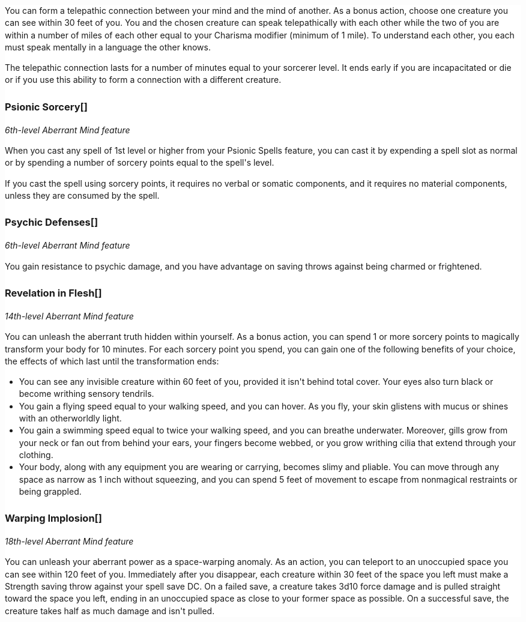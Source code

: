 You can form a telepathic connection between your mind and the mind of another. As a bonus action, choose one creature you can see within 30 feet of you. You and the chosen creature can speak telepathically with each other while the two of you are within a number of miles of each other equal to your Charisma modifier (minimum of 1 mile). To understand each other, you each must speak mentally in a language the other knows.

The telepathic connection lasts for a number of minutes equal to your sorcerer level. It ends early if you are incapacitated or die or if you use this ability to form a connection with a different creature.

### Psionic Sorcery[]

*6th-level Aberrant Mind feature*

When you cast any spell of 1st level or higher from your Psionic Spells feature, you can cast it by expending a spell slot as normal or by spending a number of sorcery points equal to the spell's level.

If you cast the spell using sorcery points, it requires no verbal or somatic components, and it requires no material components, unless they are consumed by the spell.

### Psychic Defenses[]

*6th-level Aberrant Mind feature*

You gain resistance to psychic damage, and you have advantage on saving throws against being charmed or frightened.

### Revelation in Flesh[]

*14th-level Aberrant Mind feature*

You can unleash the aberrant truth hidden within yourself. As a bonus action, you can spend 1 or more sorcery points to magically transform your body for 10 minutes. For each sorcery point you spend, you can gain one of the following benefits of your choice, the effects of which last until the transformation ends:

* You can see any invisible creature within 60 feet of you, provided it isn't behind total cover. Your eyes also turn black or become writhing sensory tendrils.
* You gain a flying speed equal to your walking speed, and you can hover. As you fly, your skin glistens with mucus or shines with an otherworldly light.
* You gain a swimming speed equal to twice your walking speed, and you can breathe underwater. Moreover, gills grow from your neck or fan out from behind your ears, your fingers become webbed, or you grow writhing cilia that extend through your clothing.
* Your body, along with any equipment you are wearing or carrying, becomes slimy and pliable. You can move through any space as narrow as 1 inch without squeezing, and you can spend 5 feet of movement to escape from nonmagical restraints or being grappled.

### Warping Implosion[]

*18th-level Aberrant Mind feature*

You can unleash your aberrant power as a space-warping anomaly. As an action, you can teleport to an unoccupied space you can see within 120 feet of you. Immediately after you disappear, each creature within 30 feet of the space you left must make a Strength saving throw against your spell save DC. On a failed save, a creature takes 3d10 force damage and is pulled straight toward the space you left, ending in an unoccupied space as close to your former space as possible. On a successful save, the creature takes half as much damage and isn't pulled.

